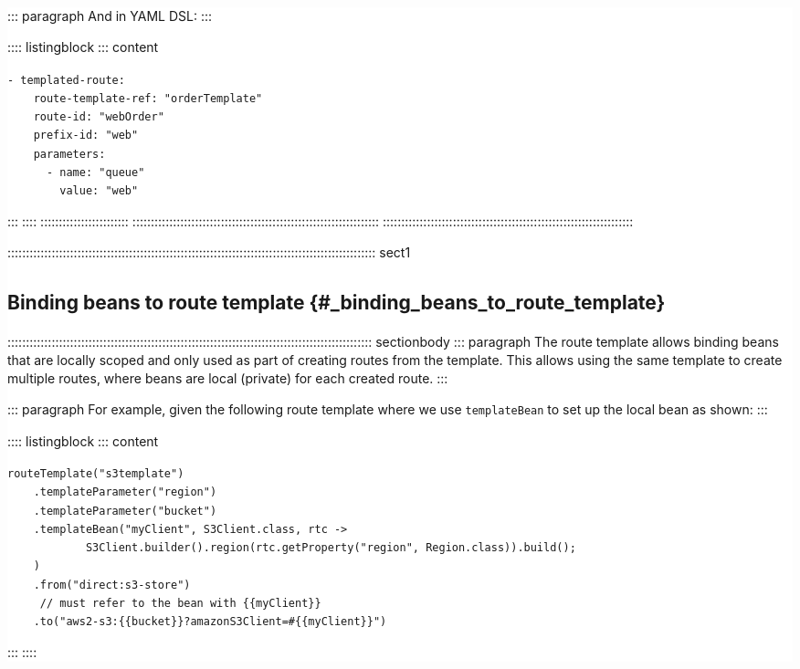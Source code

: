 ::: paragraph
And in YAML DSL:
:::

:::: listingblock
::: content
``` highlight
- templated-route:
    route-template-ref: "orderTemplate"
    route-id: "webOrder"
    prefix-id: "web"
    parameters:
      - name: "queue"
        value: "web"
```
:::
::::
::::::::::::::::::::::::
:::::::::::::::::::::::::::::::::::::::::::::::::::::::::::::::::::
::::::::::::::::::::::::::::::::::::::::::::::::::::::::::::::::::::

:::::::::::::::::::::::::::::::::::::::::::::::::::::::::::::::::::::::::::::::::::::::::::::::::::: sect1
## Binding beans to route template {#_binding_beans_to_route_template}

::::::::::::::::::::::::::::::::::::::::::::::::::::::::::::::::::::::::::::::::::::::::::::::::::: sectionbody
::: paragraph
The route template allows binding beans that are locally scoped and only
used as part of creating routes from the template. This allows using the
same template to create multiple routes, where beans are local (private)
for each created route.
:::

::: paragraph
For example, given the following route template where we use
`templateBean` to set up the local bean as shown:
:::

:::: listingblock
::: content
``` highlight
routeTemplate("s3template")
    .templateParameter("region")
    .templateParameter("bucket")
    .templateBean("myClient", S3Client.class, rtc ->
            S3Client.builder().region(rtc.getProperty("region", Region.class)).build();
    )
    .from("direct:s3-store")
     // must refer to the bean with {{myClient}}
    .to("aws2-s3:{{bucket}}?amazonS3Client=#{{myClient}}")
```
:::
::::
